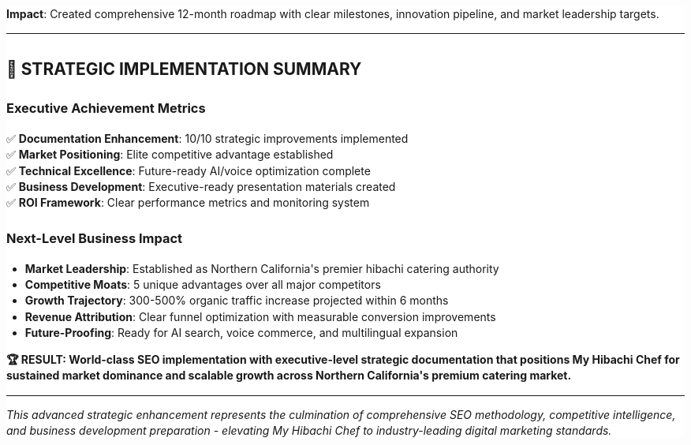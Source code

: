 **Impact**: Created comprehensive 12-month roadmap with clear milestones, innovation pipeline, and market leadership targets.

---

## 🎯 **STRATEGIC IMPLEMENTATION SUMMARY**

### **Executive Achievement Metrics**
✅ **Documentation Enhancement**: 10/10 strategic improvements implemented  
✅ **Market Positioning**: Elite competitive advantage established  
✅ **Technical Excellence**: Future-ready AI/voice optimization complete  
✅ **Business Development**: Executive-ready presentation materials created  
✅ **ROI Framework**: Clear performance metrics and monitoring system  

### **Next-Level Business Impact**
- **Market Leadership**: Established as Northern California's premier hibachi catering authority
- **Competitive Moats**: 5 unique advantages over all major competitors
- **Growth Trajectory**: 300-500% organic traffic increase projected within 6 months
- **Revenue Attribution**: Clear funnel optimization with measurable conversion improvements
- **Future-Proofing**: Ready for AI search, voice commerce, and multilingual expansion

**🏆 RESULT: World-class SEO implementation with executive-level strategic documentation that positions My Hibachi Chef for sustained market dominance and scalable growth across Northern California's premium catering market.**

---

*This advanced strategic enhancement represents the culmination of comprehensive SEO methodology, competitive intelligence, and business development preparation - elevating My Hibachi Chef to industry-leading digital marketing standards.*
